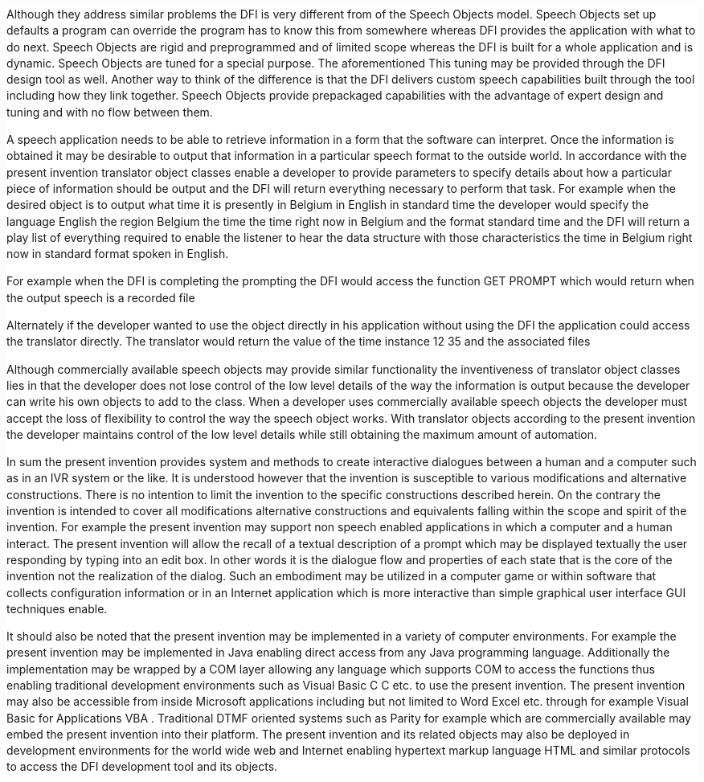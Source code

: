 Although they address similar problems the DFI is very different from of the Speech Objects model. Speech Objects set up defaults a program can override the program has to know this from somewhere whereas DFI provides the application with what to do next. Speech Objects are rigid and preprogrammed and of limited scope whereas the DFI is built for a whole application and is dynamic. Speech Objects are tuned for a special purpose. The aforementioned This tuning may be provided through the DFI design tool as well. Another way to think of the difference is that the DFI delivers custom speech capabilities built through the tool including how they link together. Speech Objects provide prepackaged capabilities with the advantage of expert design and tuning and with no flow between them.

A speech application needs to be able to retrieve information in a form that the software can interpret. Once the information is obtained it may be desirable to output that information in a particular speech format to the outside world. In accordance with the present invention translator object classes enable a developer to provide parameters to specify details about how a particular piece of information should be output and the DFI will return everything necessary to perform that task. For example when the desired object is to output what time it is presently in Belgium in English in standard time the developer would specify the language English the region Belgium the time the time right now in Belgium and the format standard time and the DFI will return a play list of everything required to enable the listener to hear the data structure with those characteristics the time in Belgium right now in standard format spoken in English. 

For example when the DFI is completing the prompting the DFI would access the function GET PROMPT which would return when the output speech is a recorded file 

Alternately if the developer wanted to use the object directly in his application without using the DFI the application could access the translator directly. The translator would return the value of the time instance 12 35 and the associated files 

Although commercially available speech objects may provide similar functionality the inventiveness of translator object classes lies in that the developer does not lose control of the low level details of the way the information is output because the developer can write his own objects to add to the class. When a developer uses commercially available speech objects the developer must accept the loss of flexibility to control the way the speech object works. With translator objects according to the present invention the developer maintains control of the low level details while still obtaining the maximum amount of automation.

In sum the present invention provides system and methods to create interactive dialogues between a human and a computer such as in an IVR system or the like. It is understood however that the invention is susceptible to various modifications and alternative constructions. There is no intention to limit the invention to the specific constructions described herein. On the contrary the invention is intended to cover all modifications alternative constructions and equivalents falling within the scope and spirit of the invention. For example the present invention may support non speech enabled applications in which a computer and a human interact. The present invention will allow the recall of a textual description of a prompt which may be displayed textually the user responding by typing into an edit box. In other words it is the dialogue flow and properties of each state that is the core of the invention not the realization of the dialog. Such an embodiment may be utilized in a computer game or within software that collects configuration information or in an Internet application which is more interactive than simple graphical user interface GUI techniques enable.

It should also be noted that the present invention may be implemented in a variety of computer environments. For example the present invention may be implemented in Java enabling direct access from any Java programming language. Additionally the implementation may be wrapped by a COM layer allowing any language which supports COM to access the functions thus enabling traditional development environments such as Visual Basic C C etc. to use the present invention. The present invention may also be accessible from inside Microsoft applications including but not limited to Word Excel etc. through for example Visual Basic for Applications VBA . Traditional DTMF oriented systems such as Parity for example which are commercially available may embed the present invention into their platform. The present invention and its related objects may also be deployed in development environments for the world wide web and Internet enabling hypertext markup language HTML and similar protocols to access the DFI development tool and its objects.
